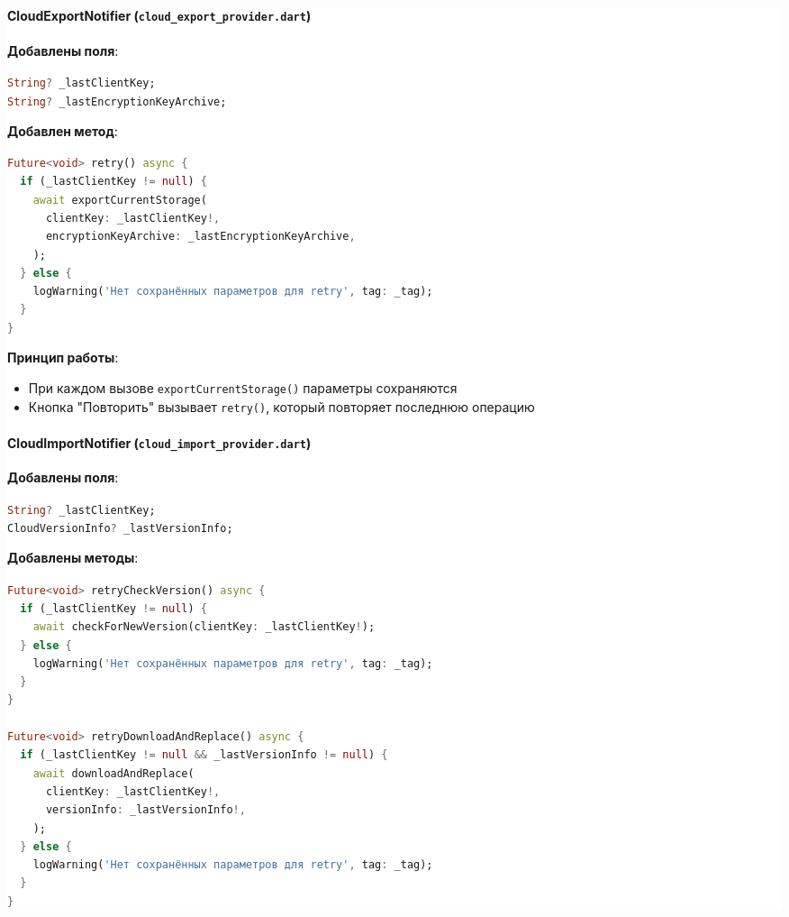 #### CloudExportNotifier (`cloud_export_provider.dart`)

**Добавлены поля**:
```dart
String? _lastClientKey;
String? _lastEncryptionKeyArchive;
```

**Добавлен метод**:
```dart
Future<void> retry() async {
  if (_lastClientKey != null) {
    await exportCurrentStorage(
      clientKey: _lastClientKey!,
      encryptionKeyArchive: _lastEncryptionKeyArchive,
    );
  } else {
    logWarning('Нет сохранённых параметров для retry', tag: _tag);
  }
}
```

**Принцип работы**:
- При каждом вызове `exportCurrentStorage()` параметры сохраняются
- Кнопка "Повторить" вызывает `retry()`, который повторяет последнюю операцию

#### CloudImportNotifier (`cloud_import_provider.dart`)

**Добавлены поля**:
```dart
String? _lastClientKey;
CloudVersionInfo? _lastVersionInfo;
```

**Добавлены методы**:
```dart
Future<void> retryCheckVersion() async {
  if (_lastClientKey != null) {
    await checkForNewVersion(clientKey: _lastClientKey!);
  } else {
    logWarning('Нет сохранённых параметров для retry', tag: _tag);
  }
}

Future<void> retryDownloadAndReplace() async {
  if (_lastClientKey != null && _lastVersionInfo != null) {
    await downloadAndReplace(
      clientKey: _lastClientKey!,
      versionInfo: _lastVersionInfo!,
    );
  } else {
    logWarning('Нет сохранённых параметров для retry', tag: _tag);
  }
}
```
